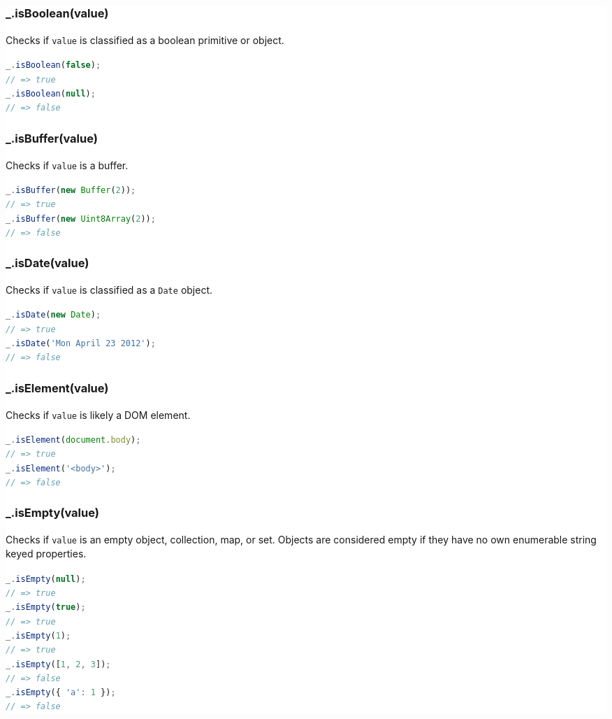 ### _.isBoolean(value)
Checks if `value` is classified as a boolean primitive or object.
```javascript
_.isBoolean(false);
// => true
_.isBoolean(null);
// => false
```

### _.isBuffer(value)
Checks if `value` is a buffer.
```javascript
_.isBuffer(new Buffer(2));
// => true
_.isBuffer(new Uint8Array(2));
// => false
```

### _.isDate(value)
Checks if `value` is classified as a `Date` object.
```javascript
_.isDate(new Date);
// => true
_.isDate('Mon April 23 2012');
// => false
```

### _.isElement(value)
Checks if `value` is likely a DOM element.
```javascript
_.isElement(document.body);
// => true
_.isElement('<body>');
// => false
```

### _.isEmpty(value)
Checks if `value` is an empty object, collection, map, or set. Objects are considered empty if they have no own enumerable string keyed properties.
```javascript
_.isEmpty(null);
// => true
_.isEmpty(true);
// => true
_.isEmpty(1);
// => true
_.isEmpty([1, 2, 3]);
// => false
_.isEmpty({ 'a': 1 });
// => false
```
